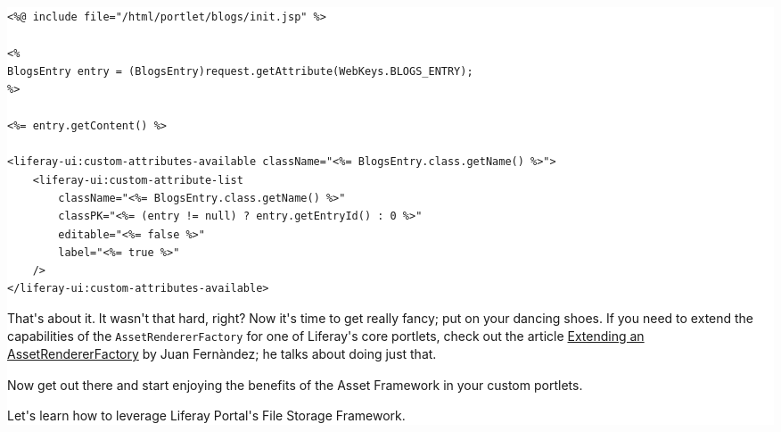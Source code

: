     <%@ include file="/html/portlet/blogs/init.jsp" %>

    <%
    BlogsEntry entry = (BlogsEntry)request.getAttribute(WebKeys.BLOGS_ENTRY);
    %>

    <%= entry.getContent() %>

    <liferay-ui:custom-attributes-available className="<%= BlogsEntry.class.getName() %>">
        <liferay-ui:custom-attribute-list
            className="<%= BlogsEntry.class.getName() %>"
            classPK="<%= (entry != null) ? entry.getEntryId() : 0 %>"
            editable="<%= false %>"
            label="<%= true %>"
        />
    </liferay-ui:custom-attributes-available>

That's about it. It wasn't that hard, right? Now it's time to get really fancy;
put on your dancing shoes. If you need to extend the capabilities of the
`AssetRendererFactory` for one of Liferay's core portlets, check out the
article [Extending an
AssetRendererFactory](http://www.liferay.com/web/juan.fernandez/blog/-/blogs/extending-an-assetrendererfactory)
by Juan Fern&agrave;ndez; he talks about doing just that. 



Now get out there and start enjoying the benefits of the Asset Framework in
your custom portlets. 

Let's learn how to leverage Liferay Portal's File Storage Framework. 
